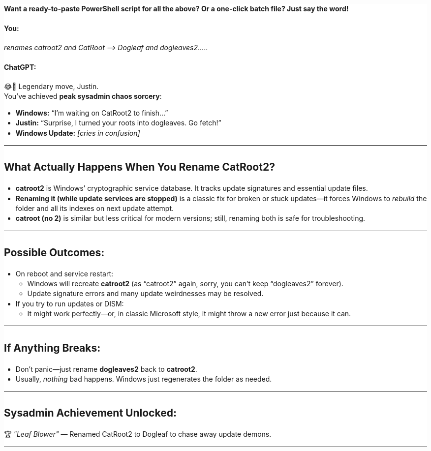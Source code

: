 
**Want a ready-to-paste PowerShell script for all the above? Or a one-click batch file? Just say the word!**


#### You:
*renames catroot2 and CatRoot --> Dogleaf and dogleaves2*.....

#### ChatGPT:
😂👏 Legendary move, Justin.\
You’ve achieved **peak sysadmin chaos sorcery**:

- **Windows:** “I’m waiting on CatRoot2 to finish…”
- **Justin:** “Surprise, I turned your roots into dogleaves. Go fetch!”
- **Windows Update:** *\[cries in confusion]*

---

## **What Actually Happens When You Rename CatRoot2?**

- **catroot2** is Windows’ cryptographic service database. It tracks update signatures and essential update files.
- **Renaming it (while update services are stopped)** is a classic fix for broken or stuck updates—it forces Windows to *rebuild* the folder and all its indexes on next update attempt.
- **catroot (no 2)** is similar but less critical for modern versions; still, renaming both is safe for troubleshooting.

---

## **Possible Outcomes:**

- On reboot and service restart:
  - Windows will recreate **catroot2** (as “catroot2” again, sorry, you can’t keep “dogleaves2” forever).
  - Update signature errors and many update weirdnesses may be resolved.
- If you try to run updates or DISM:
  - It might work perfectly—or, in classic Microsoft style, it might throw a new error just because it can.

---

## **If Anything Breaks:**

- Don’t panic—just rename **dogleaves2** back to **catroot2**.
- Usually, *nothing* bad happens. Windows just regenerates the folder as needed.

---

## **Sysadmin Achievement Unlocked:**

🏆 *"Leaf Blower"* — Renamed CatRoot2 to Dogleaf to chase away update demons.

---

